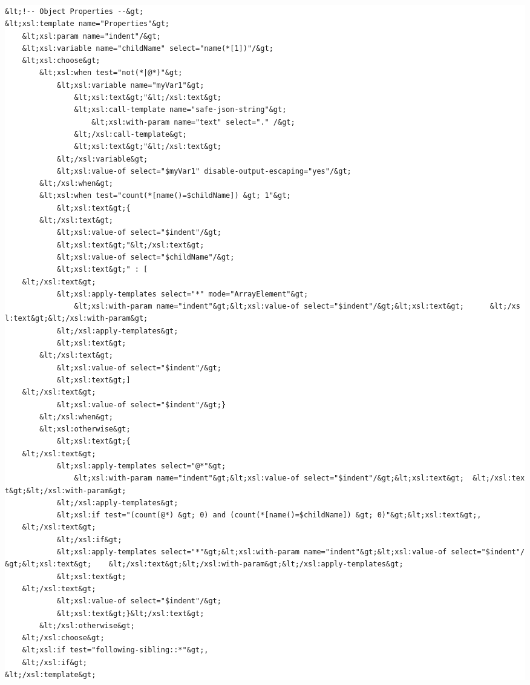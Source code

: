     &lt;!-- Object Properties --&gt;
    &lt;xsl:template name="Properties"&gt;
    	&lt;xsl:param name="indent"/&gt;
        &lt;xsl:variable name="childName" select="name(*[1])"/&gt;
        &lt;xsl:choose&gt;
            &lt;xsl:when test="not(*|@*)"&gt;
				&lt;xsl:variable name="myVar1"&gt;
					&lt;xsl:text&gt;"&lt;/xsl:text&gt;
					&lt;xsl:call-template name="safe-json-string"&gt;
						&lt;xsl:with-param name="text" select="." /&gt;
					&lt;/xsl:call-template&gt;
					&lt;xsl:text&gt;"&lt;/xsl:text&gt;
				&lt;/xsl:variable&gt;
				&lt;xsl:value-of select="$myVar1" disable-output-escaping="yes"/&gt;
			&lt;/xsl:when&gt;
            &lt;xsl:when test="count(*[name()=$childName]) &gt; 1"&gt;
            	&lt;xsl:text&gt;{
			&lt;/xsl:text&gt;
				&lt;xsl:value-of select="$indent"/&gt;
				&lt;xsl:text&gt;"&lt;/xsl:text&gt;
				&lt;xsl:value-of select="$childName"/&gt;
				&lt;xsl:text&gt;" : [
		&lt;/xsl:text&gt;
				&lt;xsl:apply-templates select="*" mode="ArrayElement"&gt;
					&lt;xsl:with-param name="indent"&gt;&lt;xsl:value-of select="$indent"/&gt;&lt;xsl:text&gt;		&lt;/xsl:text&gt;&lt;/xsl:with-param&gt;
				&lt;/xsl:apply-templates&gt;
				&lt;xsl:text&gt;
			&lt;/xsl:text&gt;
				&lt;xsl:value-of select="$indent"/&gt;
				&lt;xsl:text&gt;]
		&lt;/xsl:text&gt;
				&lt;xsl:value-of select="$indent"/&gt;}
            &lt;/xsl:when&gt;
            &lt;xsl:otherwise&gt;
            	&lt;xsl:text&gt;{
		&lt;/xsl:text&gt;
				&lt;xsl:apply-templates select="@*"&gt;
					&lt;xsl:with-param name="indent"&gt;&lt;xsl:value-of select="$indent"/&gt;&lt;xsl:text&gt;	&lt;/xsl:text&gt;&lt;/xsl:with-param&gt;
				&lt;/xsl:apply-templates&gt;
				&lt;xsl:if test="(count(@*) &gt; 0) and (count(*[name()=$childName]) &gt; 0)"&gt;&lt;xsl:text&gt;,
		&lt;/xsl:text&gt;
				&lt;/xsl:if&gt;
				&lt;xsl:apply-templates select="*"&gt;&lt;xsl:with-param name="indent"&gt;&lt;xsl:value-of select="$indent"/&gt;&lt;xsl:text&gt;	&lt;/xsl:text&gt;&lt;/xsl:with-param&gt;&lt;/xsl:apply-templates&gt;
				&lt;xsl:text&gt;
		&lt;/xsl:text&gt;
				&lt;xsl:value-of select="$indent"/&gt;
				&lt;xsl:text&gt;}&lt;/xsl:text&gt;
			&lt;/xsl:otherwise&gt;
        &lt;/xsl:choose&gt;
        &lt;xsl:if test="following-sibling::*"&gt;,
        &lt;/xsl:if&gt;
    &lt;/xsl:template&gt;
